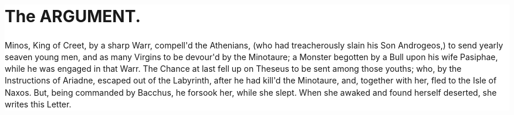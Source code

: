 # The ARGUMENT.

Minos, King of Creet, by a sharp Warr, compell'd the Athenians, (who had treacherously slain his Son Androgeos,) to send yearly seaven young men, and as many Virgins to be devour'd by the Minotaure; a Monster begotten by a Bull upon his wife Pasiphae, while he was engaged in that Warr. The Chance at last fell up on Theseus to be sent among those youths; who, by the Instructions of Ariadne, escaped out of the Labyrinth, after he had kill'd the Minotaure, and, together with her, fled to the Isle of Naxos. But, being commanded by Bacchus, he forsook her, while she slept. When she awaked and found herself deserted, she writes this Letter.